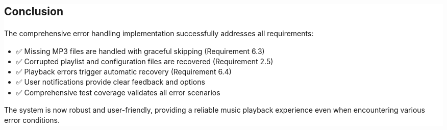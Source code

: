 ## Conclusion

The comprehensive error handling implementation successfully addresses all requirements:
- ✅ Missing MP3 files are handled with graceful skipping (Requirement 6.3)
- ✅ Corrupted playlist and configuration files are recovered (Requirement 2.5)  
- ✅ Playback errors trigger automatic recovery (Requirement 6.4)
- ✅ User notifications provide clear feedback and options
- ✅ Comprehensive test coverage validates all error scenarios

The system is now robust and user-friendly, providing a reliable music playback experience even when encountering various error conditions.